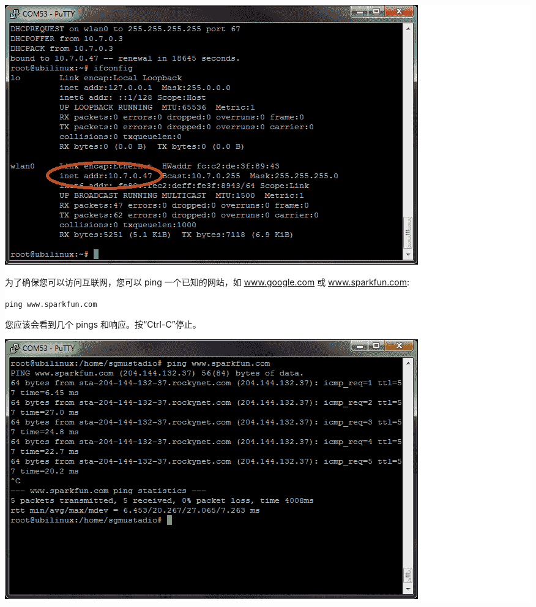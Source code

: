 [![Ubilinux ifconfig command](img/b4eb3c9876a75a73702ecf7a9a61a5a7.png)](https://cdn.sparkfun.com/assets/learn_tutorials/3/3/4/ubilinux_ifconfig.png)

为了确保您可以访问互联网，您可以 ping 一个已知的网站，如 www.google.com 或 www.sparkfun.com:

```
ping www.sparkfun.com 
```

您应该会看到几个 pings 和响应。按“Ctrl-C”停止。

[![Pinging sparkfun.com](img/d049ec3944628ffdb96ba79edf3ff7f0.png)](https://cdn.sparkfun.com/assets/learn_tutorials/3/3/4/ubilinux_ping.png)
